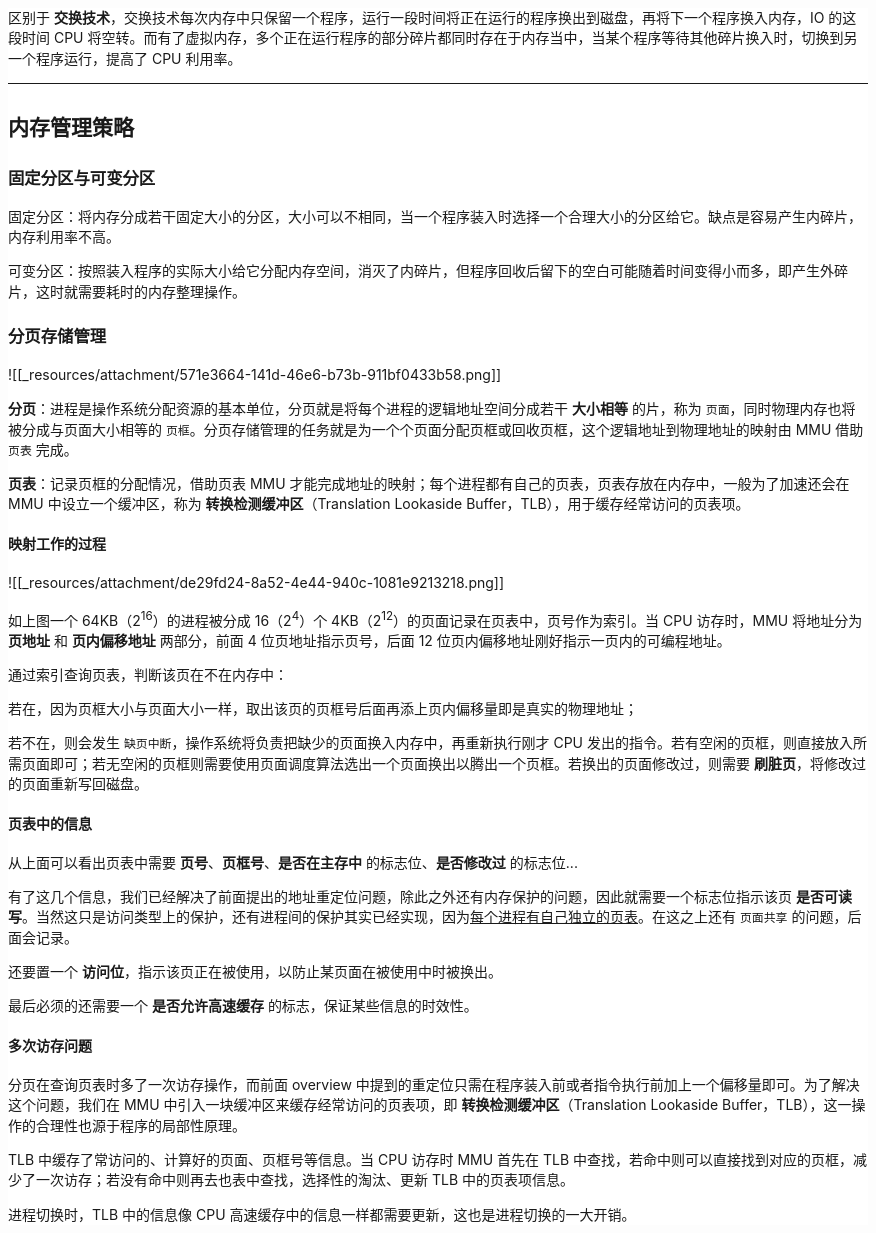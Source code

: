 区别于 **交换技术**，交换技术每次内存中只保留一个程序，运行一段时间将正在运行的程序换出到磁盘，再将下一个程序换入内存，IO 的这段时间 CPU 将空转。而有了虚拟内存，多个正在运行程序的部分碎片都同时存在于内存当中，当某个程序等待其他碎片换入时，切换到另一个程序运行，提高了 CPU 利用率。

---

## 内存管理策略

### 固定分区与可变分区

固定分区：将内存分成若干固定大小的分区，大小可以不相同，当一个程序装入时选择一个合理大小的分区给它。缺点是容易产生内碎片，内存利用率不高。

可变分区：按照装入程序的实际大小给它分配内存空间，消灭了内碎片，但程序回收后留下的空白可能随着时间变得小而多，即产生外碎片，这时就需要耗时的内存整理操作。

### 分页存储管理

![[_resources/attachment/571e3664-141d-46e6-b73b-911bf0433b58.png]]

**分页**：进程是操作系统分配资源的基本单位，分页就是将每个进程的逻辑地址空间分成若干 **大小相等** 的片，称为 `页面`，同时物理内存也将被分成与页面大小相等的 `页框`。分页存储管理的任务就是为一个个页面分配页框或回收页框，这个逻辑地址到物理地址的映射由 MMU 借助 `页表` 完成。

**页表**：记录页框的分配情况，借助页表 MMU 才能完成地址的映射；每个进程都有自己的页表，页表存放在内存中，一般为了加速还会在 MMU 中设立一个缓冲区，称为 **转换检测缓冲区**（Translation Lookaside Buffer，TLB），用于缓存经常访问的页表项。

#### 映射工作的过程

![[_resources/attachment/de29fd24-8a52-4e44-940c-1081e9213218.png]]

如上图一个 64KB（2<sup>16</sup>）的进程被分成 16（2<sup>4</sup>）个 4KB（2<sup>12</sup>）的页面记录在页表中，页号作为索引。当 CPU 访存时，MMU 将地址分为 **页地址** 和 **页内偏移地址** 两部分，前面 4 位页地址指示页号，后面 12 位页内偏移地址刚好指示一页内的可编程地址。

通过索引查询页表，判断该页在不在内存中：

若在，因为页框大小与页面大小一样，取出该页的页框号后面再添上页内偏移量即是真实的物理地址；

若不在，则会发生 `缺页中断`，操作系统将负责把缺少的页面换入内存中，再重新执行刚才 CPU 发出的指令。若有空闲的页框，则直接放入所需页面即可；若无空闲的页框则需要使用页面调度算法选出一个页面换出以腾出一个页框。若换出的页面修改过，则需要 **刷脏页**，将修改过的页面重新写回磁盘。

#### 页表中的信息

从上面可以看出页表中需要 **页号**、**页框号**、**是否在主存中** 的标志位、**是否修改过** 的标志位...

有了这几个信息，我们已经解决了前面提出的地址重定位问题，除此之外还有内存保护的问题，因此就需要一个标志位指示该页 **是否可读写**。当然这只是访问类型上的保护，还有进程间的保护其实已经实现，因为<u>每个进程有自己独立的页表</u>。在这之上还有 `页面共享` 的问题，后面会记录。

还要置一个 **访问位**，指示该页正在被使用，以防止某页面在被使用中时被换出。

最后必须的还需要一个 **是否允许高速缓存** 的标志，保证某些信息的时效性。

#### 多次访存问题

分页在查询页表时多了一次访存操作，而前面 overview 中提到的重定位只需在程序装入前或者指令执行前加上一个偏移量即可。为了解决这个问题，我们在 MMU 中引入一块缓冲区来缓存经常访问的页表项，即 **转换检测缓冲区**（Translation Lookaside Buffer，TLB），这一操作的合理性也源于程序的局部性原理。

TLB 中缓存了常访问的、计算好的页面、页框号等信息。当 CPU 访存时 MMU 首先在 TLB 中查找，若命中则可以直接找到对应的页框，减少了一次访存；若没有命中则再去也表中查找，选择性的淘汰、更新 TLB 中的页表项信息。

进程切换时，TLB 中的信息像 CPU 高速缓存中的信息一样都需要更新，这也是进程切换的一大开销。
